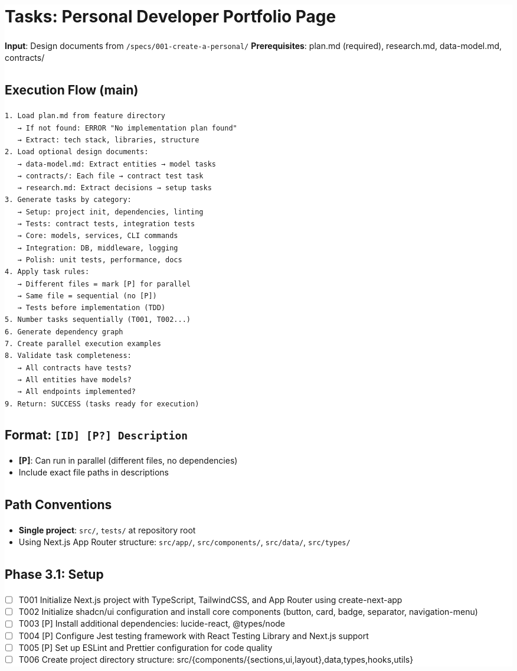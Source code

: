 # Tasks: Personal Developer Portfolio Page

**Input**: Design documents from `/specs/001-create-a-personal/`
**Prerequisites**: plan.md (required), research.md, data-model.md, contracts/

## Execution Flow (main)
```
1. Load plan.md from feature directory
   → If not found: ERROR "No implementation plan found"
   → Extract: tech stack, libraries, structure
2. Load optional design documents:
   → data-model.md: Extract entities → model tasks
   → contracts/: Each file → contract test task
   → research.md: Extract decisions → setup tasks
3. Generate tasks by category:
   → Setup: project init, dependencies, linting
   → Tests: contract tests, integration tests
   → Core: models, services, CLI commands
   → Integration: DB, middleware, logging
   → Polish: unit tests, performance, docs
4. Apply task rules:
   → Different files = mark [P] for parallel
   → Same file = sequential (no [P])
   → Tests before implementation (TDD)
5. Number tasks sequentially (T001, T002...)
6. Generate dependency graph
7. Create parallel execution examples
8. Validate task completeness:
   → All contracts have tests?
   → All entities have models?
   → All endpoints implemented?
9. Return: SUCCESS (tasks ready for execution)
```

## Format: `[ID] [P?] Description`
- **[P]**: Can run in parallel (different files, no dependencies)
- Include exact file paths in descriptions

## Path Conventions
- **Single project**: `src/`, `tests/` at repository root
- Using Next.js App Router structure: `src/app/`, `src/components/`, `src/data/`, `src/types/`

## Phase 3.1: Setup
- [ ] T001 Initialize Next.js project with TypeScript, TailwindCSS, and App Router using create-next-app
- [ ] T002 Initialize shadcn/ui configuration and install core components (button, card, badge, separator, navigation-menu)
- [ ] T003 [P] Install additional dependencies: lucide-react, @types/node
- [ ] T004 [P] Configure Jest testing framework with React Testing Library and Next.js support
- [ ] T005 [P] Set up ESLint and Prettier configuration for code quality
- [ ] T006 Create project directory structure: src/{components/{sections,ui,layout},data,types,hooks,utils}
